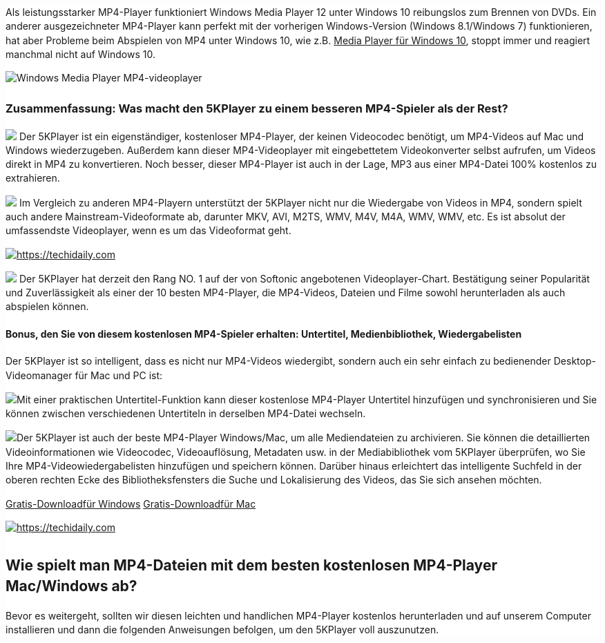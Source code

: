 Als leistungsstarker MP4-Player funktioniert Windows Media Player 12 unter Windows 10 reibungslos zum Brennen von DVDs. Ein anderer ausgezeichneter MP4-Player kann perfekt mit der vorherigen Windows-Version (Windows 8.1/Windows 7) funktionieren, hat aber Probleme beim Abspielen von MP4 unter Windows 10, wie z.B. [Media Player für Windows 10](https://tools.techidaily.com/5kplayer/video-music-player/), stoppt immer und reagiert manchmal nicht auf Windows 10\. 

![Windows Media Player MP4-videoplayer](https://www.5kplayer.com/video-music-player-de/../video-music-player/img/wmp-mp4-player.jpg) 

### Zusammenfassung: Was macht den 5KPlayer zu einem besseren MP4-Spieler als der Rest?

![](https://www.5kplayer.com/video-music-player-de/../seoimg/ic1.png) Der 5KPlayer ist ein eigenständiger, kostenloser MP4-Player, der keinen Videocodec benötigt, um MP4-Videos auf Mac und Windows wiederzugeben. Außerdem kann dieser MP4-Videoplayer mit eingebettetem Videokonverter selbst aufrufen, um Videos direkt in MP4 zu konvertieren. Noch besser, dieser MP4-Player ist auch in der Lage, MP3 aus einer MP4-Datei 100% kostenlos zu extrahieren. 

![](https://www.5kplayer.com/video-music-player-de/../seoimg/ic5.png) Im Vergleich zu anderen MP4-Playern unterstützt der 5KPlayer nicht nur die Wiedergabe von Videos in MP4, sondern spielt auch andere Mainstream-Videoformate ab, darunter MKV, AVI, M2TS, WMV, M4V, M4A, WMV, WMV, etc. Es ist absolut der umfassendste Videoplayer, wenn es um das Videoformat geht. 


<a href="https://review-au.sjv.io/c/5597632/2098702/14409" target="_top" id="2098702">
  <img src="//a.impactradius-go.com/display-ad/14409-2098702" border="0" alt="https://techidaily.com" width="728" height="90"/>
</a>
<img height="0" width="0" src="https://review-au.sjv.io/i/5597632/2098702/14409" style="position:absolute;visibility:hidden;" border="0" />


![](https://www.5kplayer.com/video-music-player-de/../seoimg/ic6.png) Der 5KPlayer hat derzeit den Rang NO. 1 auf der von Softonic angebotenen Videoplayer-Chart. Bestätigung seiner Popularität und Zuverlässigkeit als einer der 10 besten MP4-Player, die MP4-Videos, Dateien und Filme sowohl herunterladen als auch abspielen können. 

#### **Bonus, den Sie von diesem kostenlosen MP4-Spieler erhalten: Untertitel, Medienbibliothek, Wiedergabelisten**

Der 5KPlayer ist so intelligent, dass es nicht nur MP4-Videos wiedergibt, sondern auch ein sehr einfach zu bedienender Desktop-Videomanager für Mac und PC ist: 

![](https://www.5kplayer.com/video-music-player-de/../seoimg/ic7.png)Mit einer praktischen Untertitel-Funktion kann dieser kostenlose MP4-Player Untertitel hinzufügen und synchronisieren und Sie können zwischen verschiedenen Untertiteln in derselben MP4-Datei wechseln. 

![](https://www.5kplayer.com/video-music-player-de/../seoimg/ic8.png)Der 5KPlayer ist auch der beste MP4-Player Windows/Mac, um alle Mediendateien zu archivieren. Sie können die detaillierten Videoinformationen wie Videocodec, Videoauflösung, Metadaten usw. in der Mediabibliothek vom 5KPlayer überprüfen, wo Sie Ihre MP4-Videowiedergabelisten hinzufügen und speichern können. Darüber hinaus erleichtert das intelligente Suchfeld in der oberen rechten Ecke des Bibliotheksfensters die Suche und Lokalisierung des Videos, das Sie sich ansehen möchten. 

[Gratis-Downloadfür Windows](https://tools.techidaily.com/5kplayer/products/) [Gratis-Downloadfür Mac](https://tools.techidaily.com/5kplayer/products/) 


<a href="https://ephamedtechinc.pxf.io/c/5597632/2137206/26400" target="_top" id="2137206">
  <img src="//a.impactradius-go.com/display-ad/26400-2137206" border="0" alt="https://techidaily.com" width="728" height="90"/>
</a>
<img height="0" width="0" src="https://ephamedtechinc.pxf.io/i/5597632/2137206/26400" style="position:absolute;visibility:hidden;" border="0" />


## Wie spielt man MP4-Dateien mit dem besten kostenlosen MP4-Player Mac/Windows ab?

Bevor es weitergeht, sollten wir diesen leichten und handlichen MP4-Player kostenlos herunterladen und auf unserem Computer installieren und dann die folgenden Anweisungen befolgen, um den 5KPlayer voll auszunutzen. 
